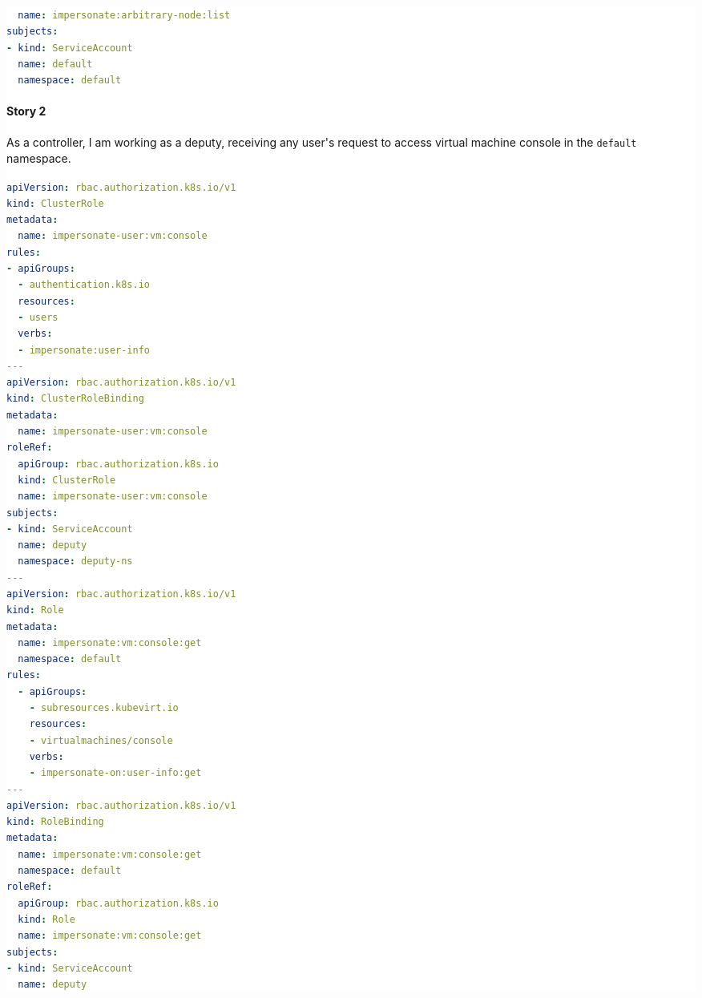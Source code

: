 ```yaml
  name: impersonate:arbitrary-node:list
subjects:
- kind: ServiceAccount
  name: default
  namespace: default
```

#### Story 2

As a controller, I am working as a deputy, receiving any user's request to access virtual machine console
in the `default` namespace.

```yaml
apiVersion: rbac.authorization.k8s.io/v1
kind: ClusterRole
metadata:
  name: impersonate-user:vm:console
rules:
- apiGroups:
  - authentication.k8s.io
  resources:
  - users
  verbs:
  - impersonate:user-info
---
apiVersion: rbac.authorization.k8s.io/v1
kind: ClusterRoleBinding
metadata:
  name: impersonate-user:vm:console
roleRef:
  apiGroup: rbac.authorization.k8s.io
  kind: ClusterRole
  name: impersonate-user:vm:console
subjects:
- kind: ServiceAccount
  name: deputy
  namespace: deputy-ns
---
apiVersion: rbac.authorization.k8s.io/v1
kind: Role
metadata:
  name: impersonate:vm:console:get
  namespace: default
rules:
  - apiGroups:
    - subresources.kubevirt.io
    resources:
    - virtualmachines/console
    verbs:
    - impersonate-on:user-info:get
---
apiVersion: rbac.authorization.k8s.io/v1
kind: RoleBinding
metadata:
  name: impersonate:vm:console:get
  namespace: default
roleRef:
  apiGroup: rbac.authorization.k8s.io
  kind: Role
  name: impersonate:vm:console:get
subjects:
- kind: ServiceAccount
  name: deputy
```